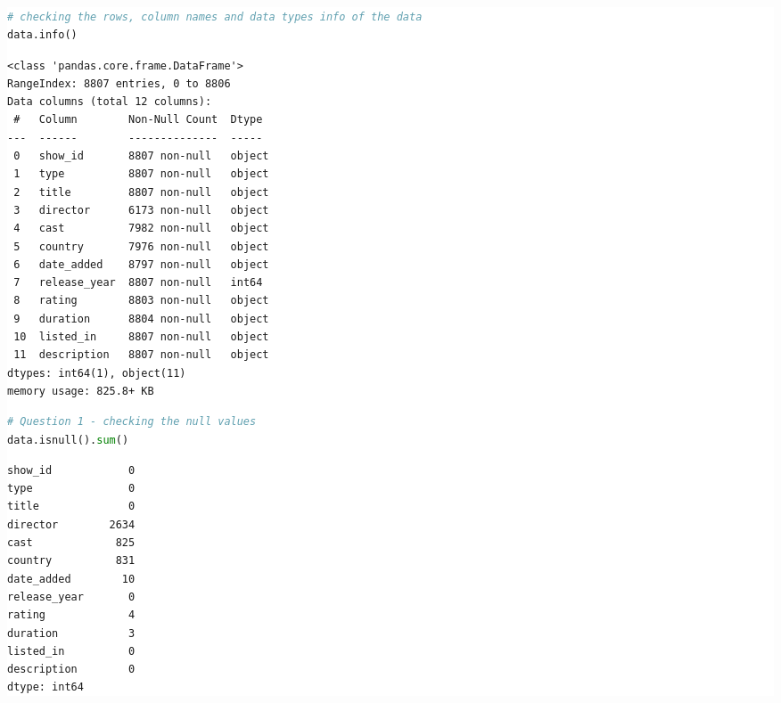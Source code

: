 </table>
</div>




```python
# checking the rows, column names and data types info of the data
data.info()
```

    <class 'pandas.core.frame.DataFrame'>
    RangeIndex: 8807 entries, 0 to 8806
    Data columns (total 12 columns):
     #   Column        Non-Null Count  Dtype 
    ---  ------        --------------  ----- 
     0   show_id       8807 non-null   object
     1   type          8807 non-null   object
     2   title         8807 non-null   object
     3   director      6173 non-null   object
     4   cast          7982 non-null   object
     5   country       7976 non-null   object
     6   date_added    8797 non-null   object
     7   release_year  8807 non-null   int64 
     8   rating        8803 non-null   object
     9   duration      8804 non-null   object
     10  listed_in     8807 non-null   object
     11  description   8807 non-null   object
    dtypes: int64(1), object(11)
    memory usage: 825.8+ KB



```python
# Question 1 - checking the null values
data.isnull().sum()
```




    show_id            0
    type               0
    title              0
    director        2634
    cast             825
    country          831
    date_added        10
    release_year       0
    rating             4
    duration           3
    listed_in          0
    description        0
    dtype: int64


